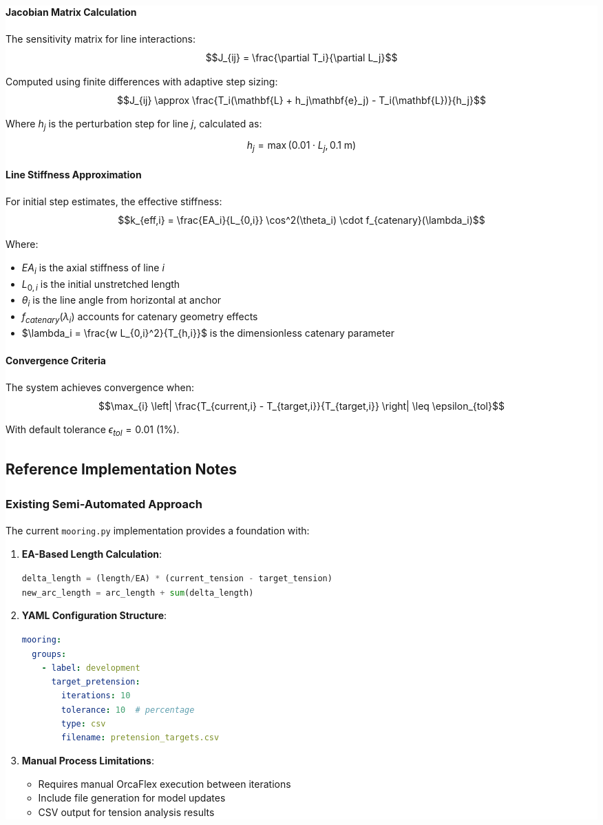 #### Jacobian Matrix Calculation
The sensitivity matrix for line interactions:
$$J_{ij} = \frac{\partial T_i}{\partial L_j}$$

Computed using finite differences with adaptive step sizing:
$$J_{ij} \approx \frac{T_i(\mathbf{L} + h_j\mathbf{e}_j) - T_i(\mathbf{L})}{h_j}$$

Where $h_j$ is the perturbation step for line $j$, calculated as:
$$h_j = \max(0.01 \cdot L_j, 0.1 \text{ m})$$

#### Line Stiffness Approximation
For initial step estimates, the effective stiffness:
$$k_{eff,i} = \frac{EA_i}{L_{0,i}} \cos^2(\theta_i) \cdot f_{catenary}(\lambda_i)$$

Where:
- $EA_i$ is the axial stiffness of line $i$
- $L_{0,i}$ is the initial unstretched length
- $\theta_i$ is the line angle from horizontal at anchor
- $f_{catenary}(\lambda_i)$ accounts for catenary geometry effects
- $\lambda_i = \frac{w L_{0,i}^2}{T_{h,i}}$ is the dimensionless catenary parameter

#### Convergence Criteria
The system achieves convergence when:
$$\max_{i} \left| \frac{T_{current,i} - T_{target,i}}{T_{target,i}} \right| \leq \epsilon_{tol}$$

With default tolerance $\epsilon_{tol} = 0.01$ (1%).

## Reference Implementation Notes

### Existing Semi-Automated Approach
The current `mooring.py` implementation provides a foundation with:

1. **EA-Based Length Calculation**:
   ```python
   delta_length = (length/EA) * (current_tension - target_tension)
   new_arc_length = arc_length + sum(delta_length)
   ```

2. **YAML Configuration Structure**:
   ```yaml
   mooring:
     groups:
       - label: development
         target_pretension:
           iterations: 10
           tolerance: 10  # percentage
           type: csv
           filename: pretension_targets.csv
   ```

3. **Manual Process Limitations**:
   - Requires manual OrcaFlex execution between iterations
   - Include file generation for model updates
   - CSV output for tension analysis results
